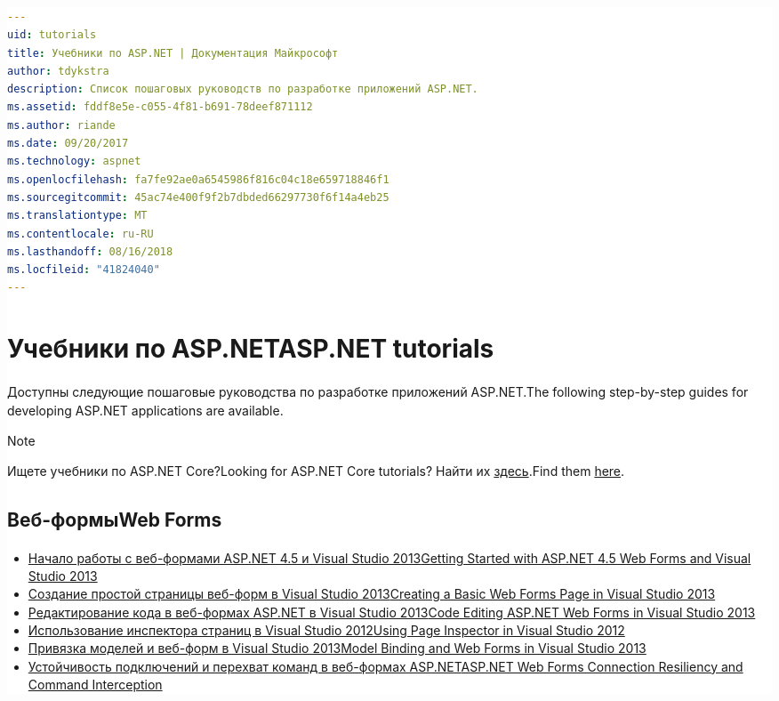 ```yaml
---
uid: tutorials
title: Учебники по ASP.NET | Документация Майкрософт
author: tdykstra
description: Список пошаговых руководств по разработке приложений ASP.NET.
ms.assetid: fddf8e5e-c055-4f81-b691-78deef871112
ms.author: riande
ms.date: 09/20/2017
ms.technology: aspnet
ms.openlocfilehash: fa7fe92ae0a6545986f816c04c18e659718846f1
ms.sourcegitcommit: 45ac74e400f9f2b7dbded66297730f6f14a4eb25
ms.translationtype: MT
ms.contentlocale: ru-RU
ms.lasthandoff: 08/16/2018
ms.locfileid: "41824040"
---
```

# <a name="aspnet-tutorials"></a><span data-ttu-id="a7fd3-103">Учебники по ASP.NET</span><span class="sxs-lookup"><span data-stu-id="a7fd3-103">ASP.NET tutorials</span></span>

<span data-ttu-id="a7fd3-104">Доступны следующие пошаговые руководства по разработке приложений ASP.NET.</span><span class="sxs-lookup"><span data-stu-id="a7fd3-104">The following step-by-step guides for developing ASP.NET applications are available.</span></span>

> [!NOTE]
> <span data-ttu-id="a7fd3-105">Ищете учебники по ASP.NET Core?</span><span class="sxs-lookup"><span data-stu-id="a7fd3-105">Looking for ASP.NET Core tutorials?</span></span>  <span data-ttu-id="a7fd3-106">Найти их [здесь](https://docs.microsoft.com/aspnet/core/tutorials/).</span><span class="sxs-lookup"><span data-stu-id="a7fd3-106">Find them [here](https://docs.microsoft.com/aspnet/core/tutorials/).</span></span>

## <a name="web-forms"></a><span data-ttu-id="a7fd3-107">Веб-формы</span><span class="sxs-lookup"><span data-stu-id="a7fd3-107">Web Forms</span></span>

* [<span data-ttu-id="a7fd3-108">Начало работы с веб-формами ASP.NET 4.5 и Visual Studio 2013</span><span class="sxs-lookup"><span data-stu-id="a7fd3-108">Getting Started with ASP.NET 4.5 Web Forms and Visual Studio 2013</span></span>](web-forms/overview/getting-started/getting-started-with-aspnet-45-web-forms/index.md)
* [<span data-ttu-id="a7fd3-109">Создание простой страницы веб-форм в Visual Studio 2013</span><span class="sxs-lookup"><span data-stu-id="a7fd3-109">Creating a Basic Web Forms Page in Visual Studio 2013</span></span>](web-forms/overview/getting-started/creating-a-basic-web-forms-page.md)
* [<span data-ttu-id="a7fd3-110">Редактирование кода в веб-формах ASP.NET в Visual Studio 2013</span><span class="sxs-lookup"><span data-stu-id="a7fd3-110">Code Editing ASP.NET Web Forms in Visual Studio 2013</span></span>](web-forms/overview/getting-started/code-editing-in-web-forms-pages.md)
* [<span data-ttu-id="a7fd3-111">Использование инспектора страниц в Visual Studio 2012</span><span class="sxs-lookup"><span data-stu-id="a7fd3-111">Using Page Inspector in Visual Studio 2012</span></span>](web-forms/overview/getting-started/hands-on-labs/using-page-inspector-in-visual-studio-2012.md)
* [<span data-ttu-id="a7fd3-112">Привязка моделей и веб-форм в Visual Studio 2013</span><span class="sxs-lookup"><span data-stu-id="a7fd3-112">Model Binding and Web Forms in Visual Studio 2013</span></span>](web-forms/overview/presenting-and-managing-data/model-binding/index.md)
* [<span data-ttu-id="a7fd3-113">Устойчивость подключений и перехват команд в веб-формах ASP.NET</span><span class="sxs-lookup"><span data-stu-id="a7fd3-113">ASP.NET Web Forms Connection Resiliency and Command Interception</span></span>](web-forms/overview/advanced/aspnet-web-forms-connection-resiliency-and-command-interception.md)